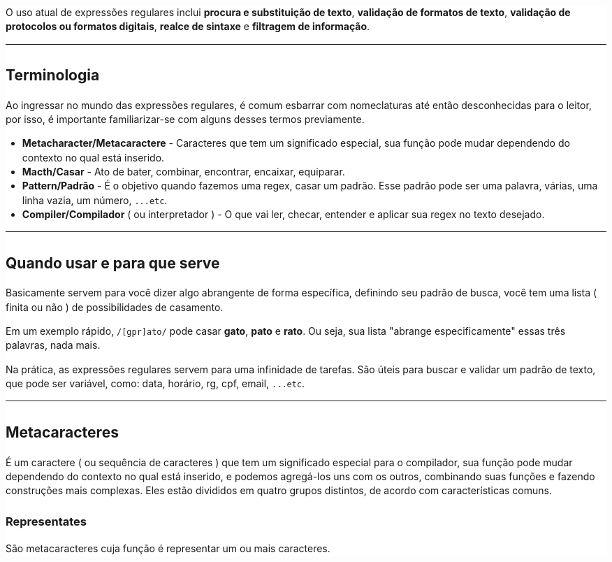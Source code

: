 O uso atual de expressões regulares inclui **procura e substituição de texto**, **validação de formatos de texto**, **validação de protocolos ou formatos digitais**, **realce de sintaxe** e **filtragem de informação**.

---

## Terminologia

Ao ingressar no mundo das expressões regulares, é comum esbarrar com nomeclaturas até então desconhecidas para o leitor, por isso, é importante familiarizar-se com alguns desses termos previamente.

- **Metacharacter/Metacaractere** - Caracteres que tem um significado especial, sua função pode mudar dependendo do contexto no qual está inserido.
- **Macth/Casar** - Ato de bater, combinar, encontrar, encaixar, equiparar.
- **Pattern/Padrão** - É o objetivo quando fazemos uma regex, casar um padrão. Esse padrão pode ser uma palavra, várias, uma linha vazia, um número, `...etc`.
- **Compiler/Compilador** ( ou interpretador ) - O que vai ler, checar, entender e aplicar sua regex no texto desejado.

---

## Quando usar e para que serve

Basicamente servem para você dizer algo abrangente de forma específica, definindo seu padrão de busca, você tem uma lista ( finita ou não ) de possibilidades de casamento.

Em um exemplo rápido, `/[gpr]ato/` pode casar **gato**, **pato** e **rato**. Ou seja, sua lista "abrange especificamente" essas três palavras, nada mais.

Na prática, as expressões regulares servem para uma infinidade de tarefas. São úteis para buscar e validar um padrão de texto, que pode ser variável, como: data, horário, rg, cpf, email, `...etc`.

---

## Metacaracteres

É um caractere ( ou sequência de caracteres ) que tem um significado especial para o compilador, sua função pode mudar dependendo do contexto no qual está inserido, e podemos agregá-los uns com os outros, combinando suas funções e fazendo construções mais complexas. Eles estão divididos em quatro grupos distintos, de acordo com características comuns.

### Representates

São metacaracteres cuja função é representar um ou mais caracteres.

<style type="text/css">

.tg {
  border-collapse:collapse;
  border-color:#ccc;
  border-spacing:0;
  margin-top: 1em;
}
.tg td {
  background-color:#fff;
  border-color:#ccc;
  border-style:solid;
  border-width:1px;
  color:#333;
  font-family:Arial, sans-serif;
  font-size:14px;
  overflow:hidden;
  padding:10px 5px;
  word-break:normal;
}
.tg th {